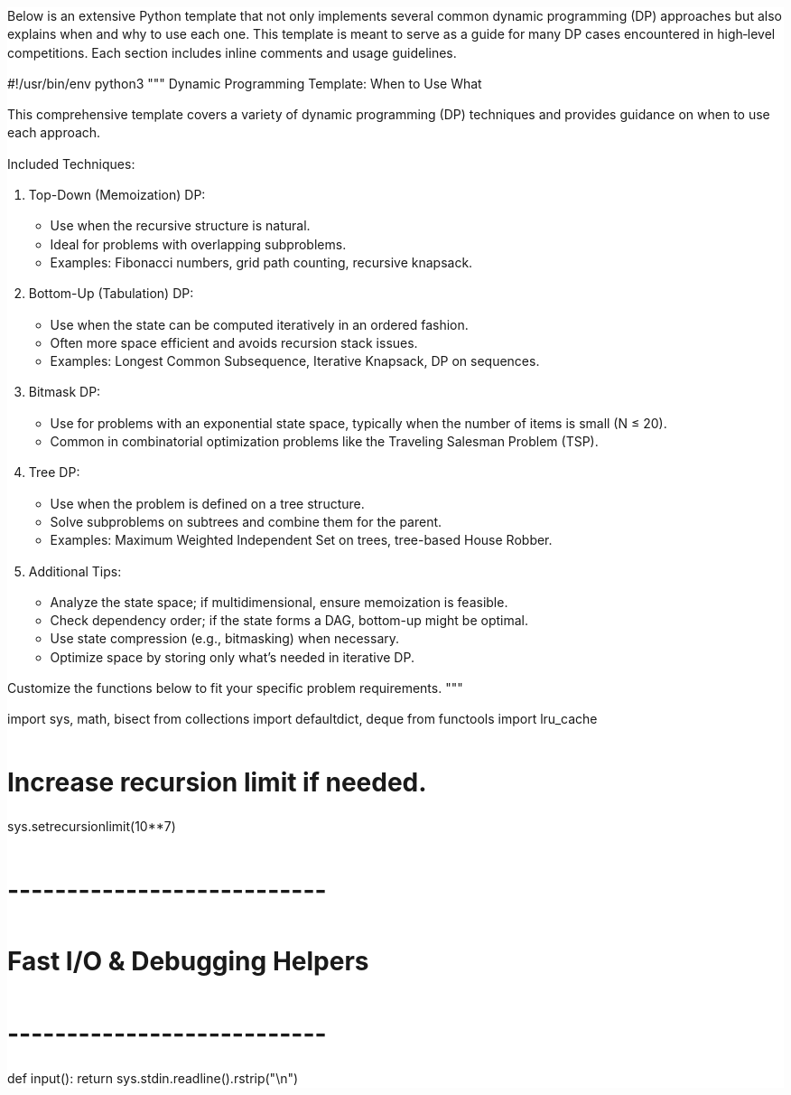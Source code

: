 Below is an extensive Python template that not only implements several common dynamic programming (DP) approaches but also explains when and why to use each one. This template is meant to serve as a guide for many DP cases encountered in high‐level competitions. Each section includes inline comments and usage guidelines.

#!/usr/bin/env python3
"""
Dynamic Programming Template: When to Use What

This comprehensive template covers a variety of dynamic programming (DP)
techniques and provides guidance on when to use each approach.

Included Techniques:

1. Top-Down (Memoization) DP:
   - Use when the recursive structure is natural.
   - Ideal for problems with overlapping subproblems.
   - Examples: Fibonacci numbers, grid path counting, recursive knapsack.

2. Bottom-Up (Tabulation) DP:
   - Use when the state can be computed iteratively in an ordered fashion.
   - Often more space efficient and avoids recursion stack issues.
   - Examples: Longest Common Subsequence, Iterative Knapsack, DP on sequences.

3. Bitmask DP:
   - Use for problems with an exponential state space, typically when the number
     of items is small (N ≤ 20).  
   - Common in combinatorial optimization problems like the Traveling Salesman Problem (TSP).

4. Tree DP:
   - Use when the problem is defined on a tree structure.
   - Solve subproblems on subtrees and combine them for the parent.
   - Examples: Maximum Weighted Independent Set on trees, tree-based House Robber.

5. Additional Tips:
   - Analyze the state space; if multidimensional, ensure memoization is feasible.
   - Check dependency order; if the state forms a DAG, bottom-up might be optimal.
   - Use state compression (e.g., bitmasking) when necessary.
   - Optimize space by storing only what’s needed in iterative DP.

Customize the functions below to fit your specific problem requirements.
"""

import sys, math, bisect
from collections import defaultdict, deque
from functools import lru_cache

# Increase recursion limit if needed.
sys.setrecursionlimit(10**7)

# ---------------------------
# Fast I/O & Debugging Helpers
# ---------------------------
def input():
    return sys.stdin.readline().rstrip("\n")
